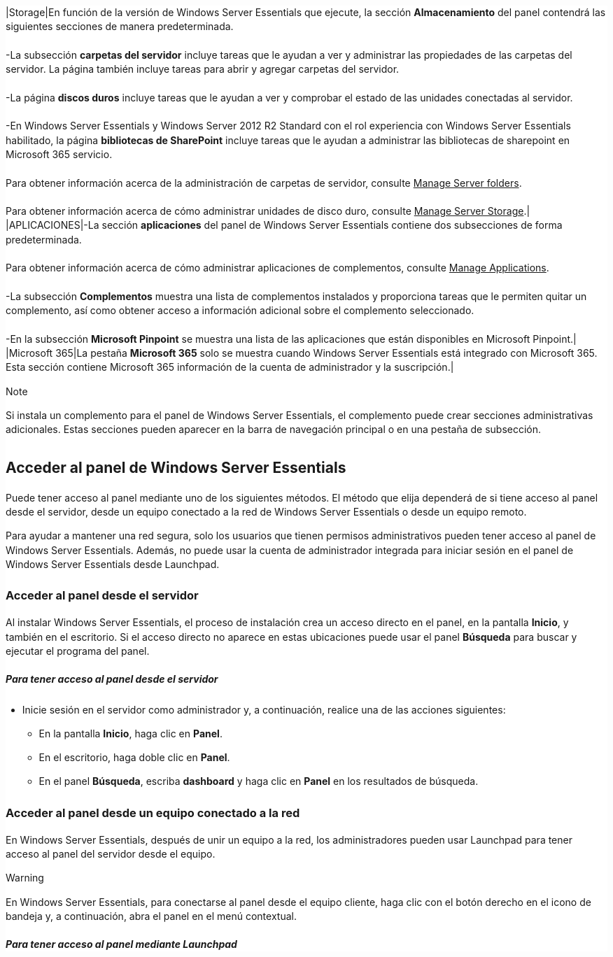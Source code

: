 |Storage|En función de la versión de Windows Server Essentials que ejecute, la sección **Almacenamiento** del panel contendrá las siguientes secciones de manera predeterminada.<br /><br /> -La subsección **carpetas del servidor** incluye tareas que le ayudan a ver y administrar las propiedades de las carpetas del servidor. La página también incluye tareas para abrir y agregar carpetas del servidor.<br /><br /> -La página **discos duros** incluye tareas que le ayudan a ver y comprobar el estado de las unidades conectadas al servidor.<br /><br /> -En Windows Server Essentials y Windows Server 2012 R2 Standard con el rol experiencia con Windows Server Essentials habilitado, la página **bibliotecas de SharePoint** incluye tareas que le ayudan a administrar las bibliotecas de sharepoint en Microsoft 365 servicio.<br /><br /> Para obtener información acerca de la administración de carpetas de servidor, consulte [Manage Server folders](Manage-Server-Folders-in-Windows-Server-Essentials.md).<br /><br /> Para obtener información acerca de cómo administrar unidades de disco duro, consulte [Manage Server Storage](Manage-Server-Storage-in-Windows-Server-Essentials.md).|
|APLICACIONES|-La sección **aplicaciones** del panel de Windows Server Essentials contiene dos subsecciones de forma predeterminada.<br /><br /> Para obtener información acerca de cómo administrar aplicaciones de complementos, consulte [Manage Applications](Manage-Applications-in-Windows-Server-Essentials.md).<br /><br /> -La subsección **Complementos** muestra una lista de complementos instalados y proporciona tareas que le permiten quitar un complemento, así como obtener acceso a información adicional sobre el complemento seleccionado.<br /><br /> -En la subsección **Microsoft Pinpoint** se muestra una lista de las aplicaciones que están disponibles en Microsoft Pinpoint.|
|Microsoft 365|La pestaña **Microsoft 365** solo se muestra cuando Windows Server Essentials está integrado con Microsoft 365. Esta sección contiene Microsoft 365 información de la cuenta de administrador y la suscripción.|

> [!NOTE]
>  Si instala un complemento para el panel de Windows Server Essentials, el complemento puede crear secciones administrativas adicionales. Estas secciones pueden aparecer en la barra de navegación principal o en una pestaña de subsección.

##  <a name="access-the-windows-server-essentials-dashboard"></a><a name="BKMK_AccessDb"></a> Acceder al panel de Windows Server Essentials
 Puede tener acceso al panel mediante uno de los siguientes métodos. El método que elija dependerá de si tiene acceso al panel desde el servidor, desde un equipo conectado a la red de Windows Server Essentials o desde un equipo remoto.

 Para ayudar a mantener una red segura, solo los usuarios que tienen permisos administrativos pueden tener acceso al panel de Windows Server Essentials. Además, no puede usar la cuenta de administrador integrada para iniciar sesión en el panel de Windows Server Essentials desde Launchpad.

###  <a name="access-the-dashboard-from-the-server"></a><a name="BKMK_Server"></a> Acceder al panel desde el servidor
 Al instalar Windows Server Essentials, el proceso de instalación crea un acceso directo en el panel, en la pantalla **Inicio**, y también en el escritorio. Si el acceso directo no aparece en estas ubicaciones puede usar el panel **Búsqueda** para buscar y ejecutar el programa del panel.

##### <a name="to-access-the-dashboard-from-the-server"></a>Para tener acceso al panel desde el servidor

-   Inicie sesión en el servidor como administrador y, a continuación, realice una de las acciones siguientes:

    -   En la pantalla **Inicio**, haga clic en **Panel**.

    -   En el escritorio, haga doble clic en **Panel**.

    -   En el panel **Búsqueda**, escriba **dashboard** y haga clic en **Panel** en los resultados de búsqueda.

###  <a name="access-the-dashboard-from-a-computer-that-is-connected-to-the-network"></a><a name="BKMK_Network"></a> Acceder al panel desde un equipo conectado a la red
 En Windows Server Essentials, después de unir un equipo a la red, los administradores pueden usar Launchpad para tener acceso al panel del servidor desde el equipo.

> [!WARNING]
>  En Windows Server Essentials, para conectarse al panel desde el equipo cliente, haga clic con el botón derecho en el icono de bandeja y, a continuación, abra el panel en el menú contextual.

##### <a name="to-access-the-dashboard-by-using-the-launchpad"></a>Para tener acceso al panel mediante Launchpad
